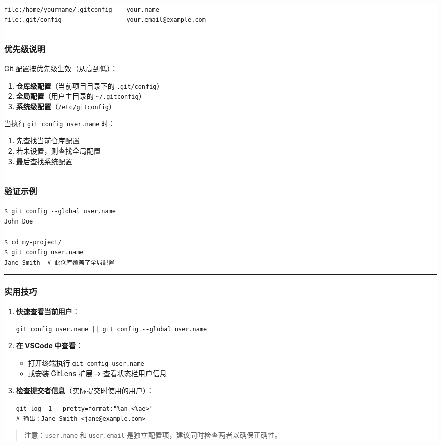 ```
file:/home/yourname/.gitconfig    your.name
file:.git/config                  your.email@example.com
```

------

### 优先级说明

Git 配置按优先级生效（从高到低）：

1. **仓库级配置**（当前项目目录下的 `.git/config`）
2. **全局配置**（用户主目录的 `~/.gitconfig`）
3. **系统级配置**（`/etc/gitconfig`）

当执行 `git config user.name` 时：

1. 先查找当前仓库配置
2. 若未设置，则查找全局配置
3. 最后查找系统配置

------

### 验证示例

```
$ git config --global user.name
John Doe

$ cd my-project/
$ git config user.name
Jane Smith  # 此仓库覆盖了全局配置
```

------

### 实用技巧

1. **快速查看当前用户**：

   ```
   git config user.name || git config --global user.name
   ```

2. **在 VSCode 中查看**：

   - 打开终端执行 `git config user.name`
   - 或安装 GitLens 扩展 → 查看状态栏用户信息

3. **检查提交者信息**（实际提交时使用的用户）：

   ```
   git log -1 --pretty=format:"%an <%ae>"
   # 输出：Jane Smith <jane@example.com>
   ```

> 注意：`user.name` 和 `user.email` 是独立配置项，建议同时检查两者以确保正确性。

